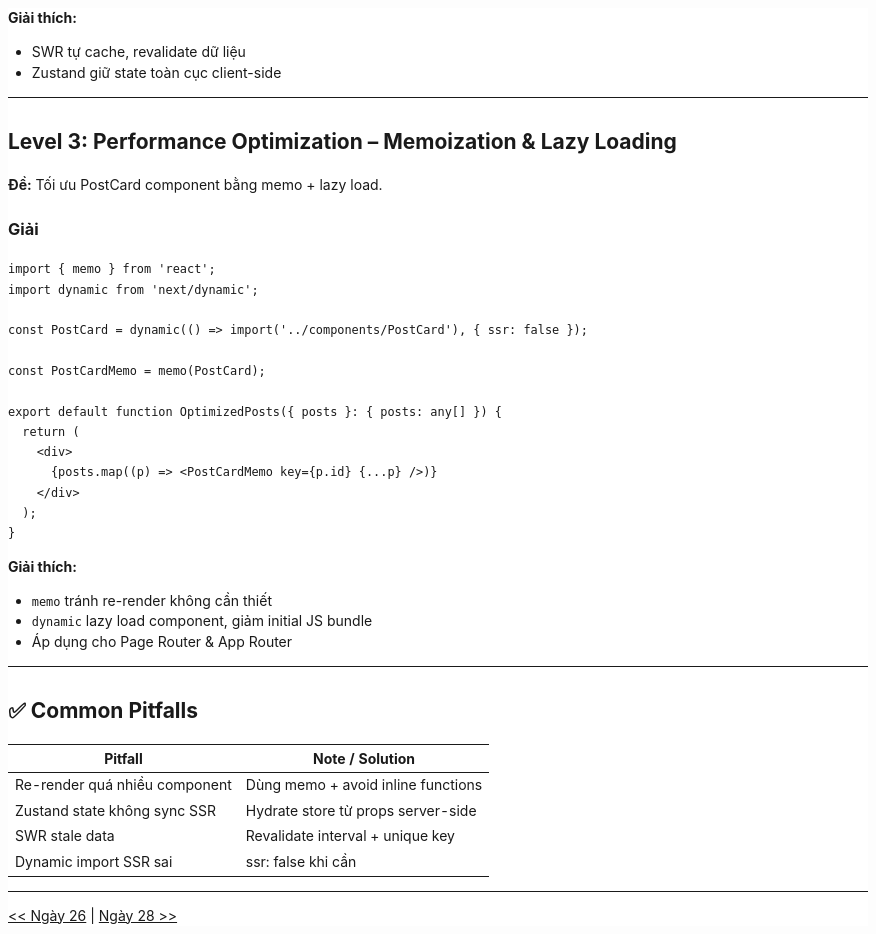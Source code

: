 **Giải thích:**

* SWR tự cache, revalidate dữ liệu
* Zustand giữ state toàn cục client-side

---

## **Level 3: Performance Optimization – Memoization & Lazy Loading**

**Đề:** Tối ưu PostCard component bằng memo + lazy load.

### **Giải**

```tsx
import { memo } from 'react';
import dynamic from 'next/dynamic';

const PostCard = dynamic(() => import('../components/PostCard'), { ssr: false });

const PostCardMemo = memo(PostCard);

export default function OptimizedPosts({ posts }: { posts: any[] }) {
  return (
    <div>
      {posts.map((p) => <PostCardMemo key={p.id} {...p} />)}
    </div>
  );
}
```

**Giải thích:**

* `memo` tránh re-render không cần thiết
* `dynamic` lazy load component, giảm initial JS bundle
* Áp dụng cho Page Router & App Router

---

## ✅ Common Pitfalls

| Pitfall                       | Note / Solution                    |
| ----------------------------- | ---------------------------------- |
| Re-render quá nhiều component | Dùng memo + avoid inline functions |
| Zustand state không sync SSR  | Hydrate store từ props server-side |
| SWR stale data                | Revalidate interval + unique key   |
| Dynamic import SSR sai        | ssr: false khi cần                 |

---

[<< Ngày 26](./Day26.md) | [Ngày 28 >>](./Day28.md)

